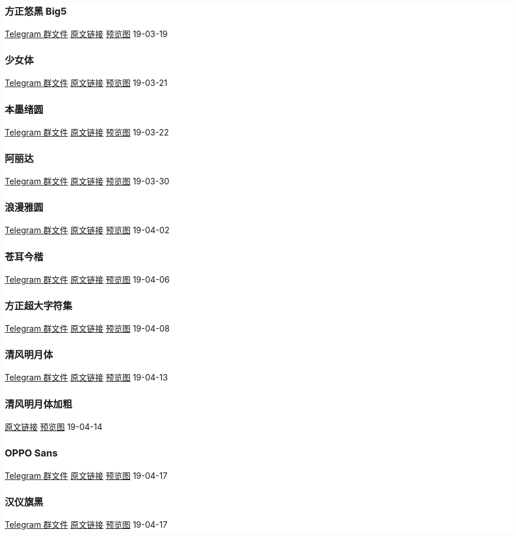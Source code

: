 ### 方正悠黑 Big5

[Telegram 群文件](https://t.me/fontclub/1370)&nbsp;[原文链接](https://mp.weixin.qq.com/s/f47irWNwP4uCiWqNnJk-1A)&nbsp;[预览图](https://blog-1253491707.piccd.myqcloud.com/imgs/20190324220903.jpg/style) 19-03-19

### 少女体

[Telegram 群文件](https://t.me/fontclub/1383)&nbsp;[原文链接](https://mp.weixin.qq.com/s/etMgLKYqsopud2fe1S1WPw)&nbsp;[预览图](https://blog-1253491707.piccd.myqcloud.com/imgs/20190324221207.jpg/style) 19-03-21

### 本墨绪圆

[Telegram 群文件](https://t.me/fontclub/1432)&nbsp;[原文链接](https://mp.weixin.qq.com/s/L1PZcql7-lecAtPUE0uDuw)&nbsp;[预览图](https://blog-1253491707.piccd.myqcloud.com/imgs/20190325112437.jpg/style) 19-03-22

### 阿丽达

[Telegram 群文件](https://t.me/fontclub/1498)&nbsp;[原文链接](https://mp.weixin.qq.com/s/BzLUuKNrLm5vgYM8CA_Z0Q)&nbsp;[预览图](https://blog-1253491707.piccd.myqcloud.com/imgs/20190330194045.jpg/style) 19-03-30

### 浪漫雅圆

[Telegram 群文件](https://t.me/fontclub/1515)&nbsp;[原文链接](https://mp.weixin.qq.com/s/2_Ox2km_Qs8m5HRy3mK-Rg)&nbsp;[预览图](https://blog-1253491707.piccd.myqcloud.com/imgs/20190402124950.jpg/style) 19-04-02

### 苍耳今楷

[Telegram 群文件](https://t.me/fontclub/1566)&nbsp;[原文链接](https://mp.weixin.qq.com/s/o_USVTz6BJt3CdW5okT_9Q)&nbsp;[预览图](https://blog-1253491707.piccd.myqcloud.com/imgs/20190407204253.jpg/style) 19-04-06

### 方正超大字符集

[Telegram 群文件](https://t.me/fontclub/1647)&nbsp;[原文链接](https://mp.weixin.qq.com/s/xtyksYCauJ09zG02lhm3vg)&nbsp;[预览图](https://blog-1253491707.piccd.myqcloud.com/imgs/20190426230951.jpg/style) 19-04-08

### 清风明月体

[Telegram 群文件](https://t.me/fontclub/1649)&nbsp;[原文链接](https://mp.weixin.qq.com/s/hJ53nEO-CeoahalK4looEQ)&nbsp;[预览图](https://blog-1253491707.piccd.myqcloud.com/imgs/20190426231234.jpg/style) 19-04-13

### 清风明月体加粗

[原文链接](https://mp.weixin.qq.com/s/g_vS8fpM4EBheYk9NuMrnw)&nbsp;[预览图](https://blog-1253491707.piccd.myqcloud.com/imgs/20190426231451.jpg/style) 19-04-14

### OPPO Sans

[Telegram 群文件](https://t.me/fontclub/1676)&nbsp;[原文链接](https://mp.weixin.qq.com/s/PRb1zfRcJn_Q_EP7-SGY8w)&nbsp;[预览图](https://blog-1253491707.piccd.myqcloud.com/imgs/20190426231737.jpg/style) 19-04-17

### 汉仪旗黑

[Telegram 群文件](https://t.me/fontclub/1654)&nbsp;[原文链接](https://mp.weixin.qq.com/s/kcMCy8ixoJcXP6iXPkfdmA)&nbsp;[预览图](https://blog-1253491707.piccd.myqcloud.com/imgs/20190426232034.jpg/style) 19-04-17
